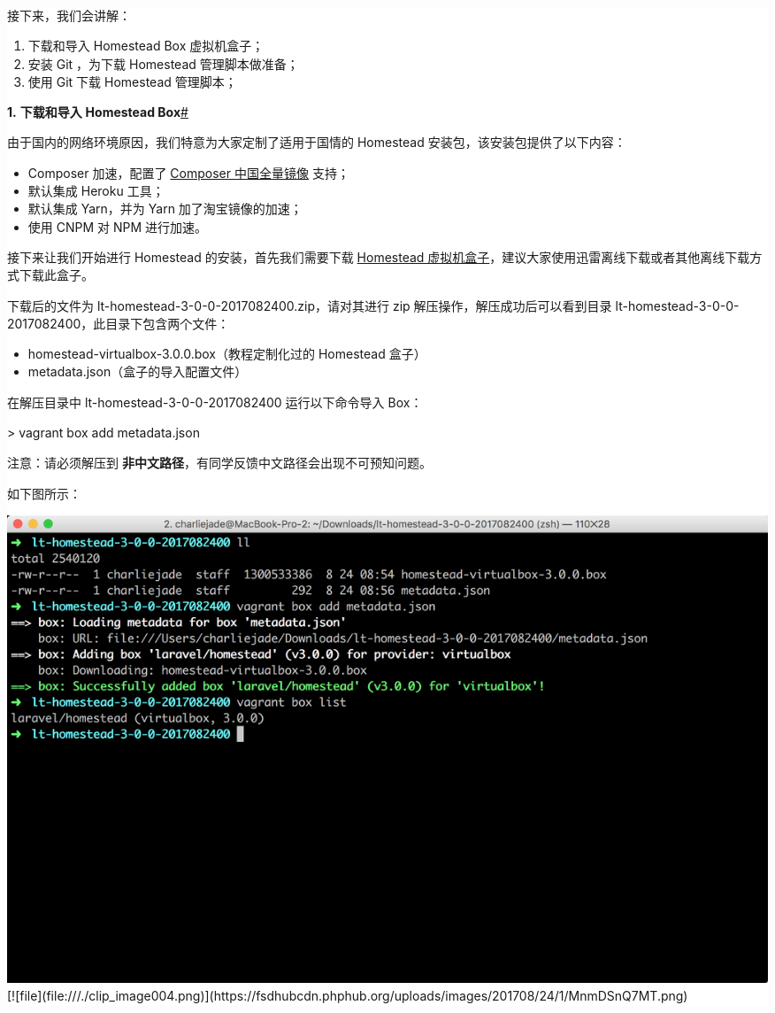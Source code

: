 接下来，我们会讲解：

1. 下载和导入     Homestead Box 虚拟机盒子；
2. 安装 Git ，为下载     Homestead 管理脚本做准备；
3. 使用 Git 下载     Homestead 管理脚本；

**1.** **下载和导入** **Homestead Box**[#](https://fsdhub.com/books/laravel-essential-training-5.5/557/development-environment-windows#1-下载和导入-Homestead-Box)

由于国内的网络环境原因，我们特意为大家定制了适用于国情的 Homestead 安装包，该安装包提供了以下内容：

- Composer 加速，配置了 [Composer 中国全量镜像](https://laravel-china.org/composer) 支持；
- 默认集成 Heroku     工具；
- 默认集成 Yarn，并为 Yarn 加了淘宝镜像的加速；
- 使用 CNPM 对 NPM 进行加速。

接下来让我们开始进行 Homestead 的安装，首先我们需要下载 [Homestead 虚拟机盒子](http://download.fsdhub.com/lt-homestead-3-0-0-2017082400.zip)，建议大家使用迅雷离线下载或者其他离线下载方式下载此盒子。

下载后的文件为 lt-homestead-3-0-0-2017082400.zip，请对其进行 zip 解压操作，解压成功后可以看到目录 lt-homestead-3-0-0-2017082400，此目录下包含两个文件：

- homestead-virtualbox-3.0.0.box（教程定制化过的 Homestead 盒子）
- metadata.json（盒子的导入配置文件）

在解压目录中 lt-homestead-3-0-0-2017082400 运行以下命令导入 Box：

\> vagrant box add metadata.json

注意：请必须解压到 **非中文路径**，有同学反馈中文路径会出现不可预知问题。

如下图所示：


<img src="./img/clip_image004.png">
[![file](file:///./clip_image004.png)](https://fsdhubcdn.phphub.org/uploads/images/201708/24/1/MnmDSnQ7MT.png)
